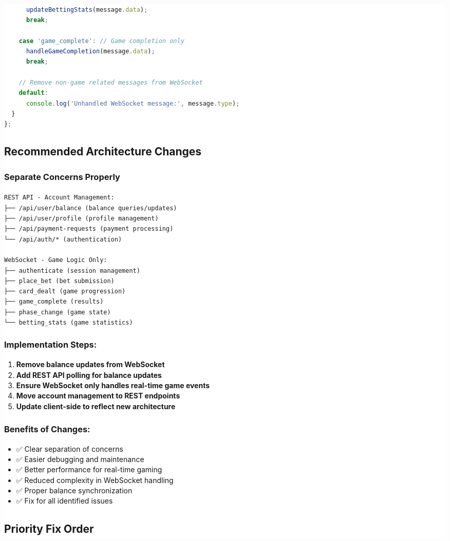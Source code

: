 ```javascript
      updateBettingStats(message.data);
      break;
      
    case 'game_complete': // Game completion only
      handleGameCompletion(message.data);
      break;
      
    // Remove non-game related messages from WebSocket
    default:
      console.log('Unhandled WebSocket message:', message.type);
  }
};
```

## Recommended Architecture Changes

### Separate Concerns Properly

```
REST API - Account Management:
├── /api/user/balance (balance queries/updates)
├── /api/user/profile (profile management)
├── /api/payment-requests (payment processing)
└── /api/auth/* (authentication)

WebSocket - Game Logic Only:
├── authenticate (session management)
├── place_bet (bet submission)
├── card_dealt (game progression)
├── game_complete (results)
├── phase_change (game state)
└── betting_stats (game statistics)
```

### Implementation Steps:
1. **Remove balance updates from WebSocket**
2. **Add REST API polling for balance updates**
3. **Ensure WebSocket only handles real-time game events**
4. **Move account management to REST endpoints**
5. **Update client-side to reflect new architecture**

### Benefits of Changes:
- ✅ Clear separation of concerns
- ✅ Easier debugging and maintenance
- ✅ Better performance for real-time gaming
- ✅ Reduced complexity in WebSocket handling
- ✅ Proper balance synchronization
- ✅ Fix for all identified issues

## Priority Fix Order
